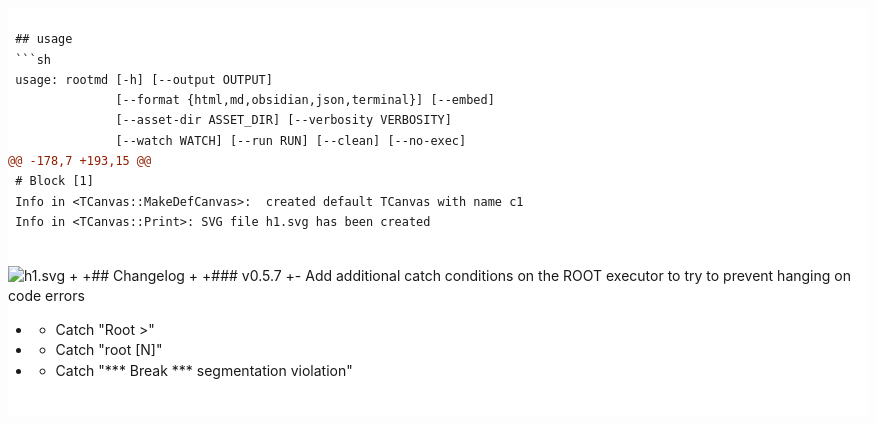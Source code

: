 ```diff
 
 ## usage
 ```sh
 usage: rootmd [-h] [--output OUTPUT]
               [--format {html,md,obsidian,json,terminal}] [--embed]
               [--asset-dir ASSET_DIR] [--verbosity VERBOSITY]
               [--watch WATCH] [--run RUN] [--clean] [--no-exec]
@@ -178,7 +193,15 @@
 # Block [1]
 Info in <TCanvas::MakeDefCanvas>:  created default TCanvas with name c1
 Info in <TCanvas::Print>: SVG file h1.svg has been created
 
 ```
 
 ![h1.svg](h1.svg)
+
+## Changelog
+
+### v0.5.7
+- Add additional catch conditions on the ROOT executor to try to prevent hanging on code errors
+  - Catch "Root >"  
+  - Catch "root [N]"
+  - Catch "*** Break *** segmentation violation"
```

